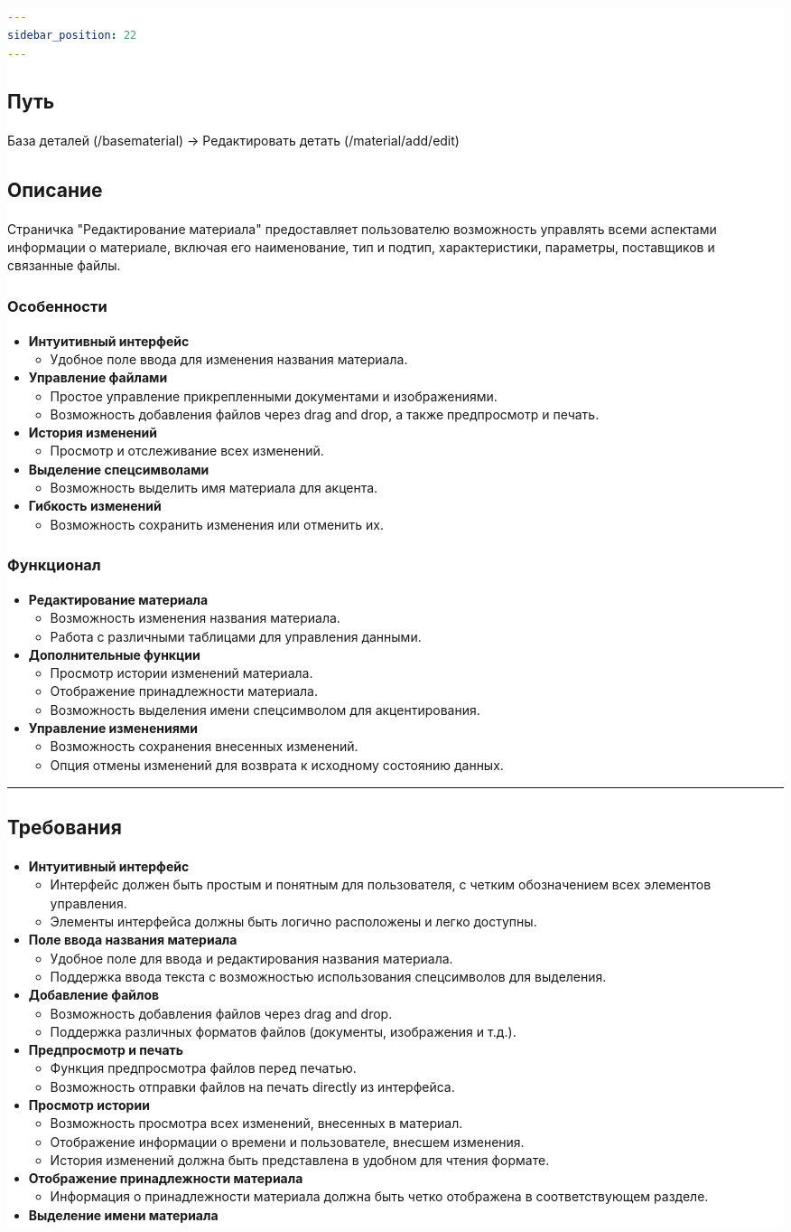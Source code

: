 ```yaml
---
sidebar_position: 22
---
```


## Путь
База деталей (/basematerial) -> Редактировать детать (/material/add/edit)

## Описание
Страничка "Редактирование материала" предоставляет пользователю возможность управлять всеми аспектами информации о материале, включая его наименование, тип и подтип, характеристики, параметры, поставщиков и связанные файлы.

### Особенности
- **Интуитивный интерфейс**
    - Удобное поле ввода для изменения названия материала.
- **Управление файлами**
    - Простое управление прикрепленными документами и изображениями.
    - Возможность добавления файлов через drag and drop, а также предпросмотр и печать.
- **История изменений**
    - Просмотр и отслеживание всех изменений.
- **Выделение спецсимволами**
    - Возможность выделить имя материала для акцента.
- **Гибкость изменений**
    - Возможность сохранить изменения или отменить их.

### Функционал
- **Редактирование материала**
   - Возможность изменения названия материала.
   - Работа с различными таблицами для управления данными.
- **Дополнительные функции**
   - Просмотр истории изменений материала.
   - Отображение принадлежности материала.
   - Возможность выделения имени спецсимволом для акцентирования.
- **Управление изменениями**
   - Возможность сохранения внесенных изменений.
   - Опция отмены изменений для возврата к исходному состоянию данных.

---
## Требования
- **Интуитивный интерфейс**
    - Интерфейс должен быть простым и понятным для пользователя, с четким обозначением всех элементов управления.
    - Элементы интерфейса должны быть логично расположены и легко доступны.
- **Поле ввода названия материала**
    - Удобное поле для ввода и редактирования названия материала.
    - Поддержка ввода текста с возможностью использования спецсимволов для выделения.
- **Добавление файлов**
    - Возможность добавления файлов через drag and drop.
    - Поддержка различных форматов файлов (документы, изображения и т.д.).
- **Предпросмотр и печать**
    - Функция предпросмотра файлов перед печатью.
    - Возможность отправки файлов на печать directly из интерфейса.
- **Просмотр истории**
    - Возможность просмотра всех изменений, внесенных в материал.
    - Отображение информации о времени и пользователе, внесшем изменения.
    - История изменений должна быть представлена в удобном для чтения формате.
- **Отображение принадлежности материала**
    - Информация о принадлежности материала должна быть четко отображена в соответствующем разделе.
- **Выделение имени материала**